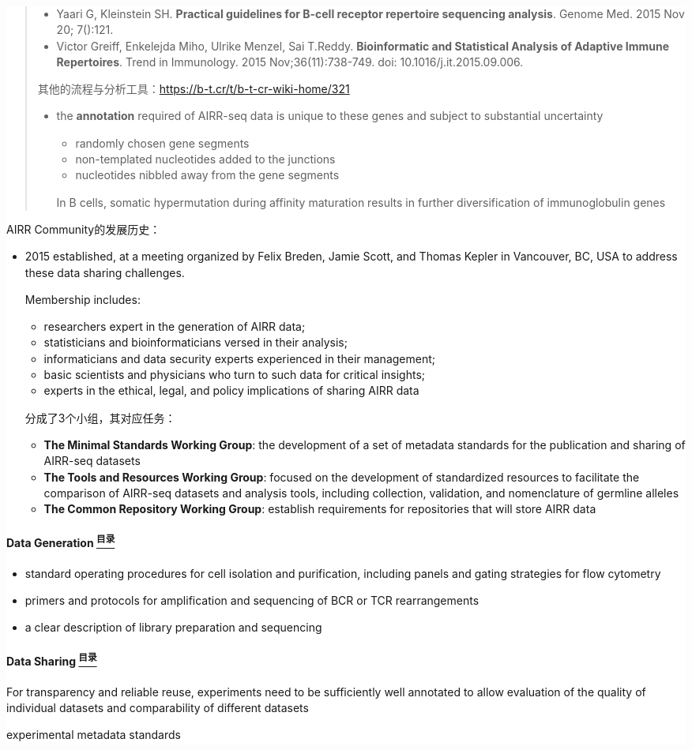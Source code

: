 >   - Yaari G, Kleinstein SH. **Practical guidelines for B-cell receptor repertoire sequencing analysis**. Genome Med. 2015 Nov 20; 7():121.
>   - Victor Greiff, Enkelejda Miho, Ulrike Menzel, Sai T.Reddy. **Bioinformatic and Statistical Analysis of Adaptive Immune Repertoires**. Trend in Immunology. 2015 Nov;36(11):738-749. doi: 10.1016/j.it.2015.09.006.
>
>   其他的流程与分析工具：https://b-t.cr/t/b-t-cr-wiki-home/321
>
> - the **annotation** required of AIRR-seq data is unique to these genes and subject to substantial uncertainty
>
>   - randomly chosen gene segments
>   - non-templated nucleotides added to the junctions
>   - nucleotides nibbled away from the gene segments
>
>   In B cells, somatic hypermutation during affinity maturation results in further diversification of immunoglobulin genes

AIRR Community的发展历史：

- 2015 established, at a meeting organized by Felix Breden, Jamie Scott, and Thomas Kepler in Vancouver, BC, USA to address these data sharing challenges.

    Membership includes:
    
    - researchers expert in the generation of AIRR data;
    - statisticians and bioinformaticians versed in their analysis;
    - informaticians and data security experts experienced in their management;
    -  basic scientists and physicians who turn to such data for critical insights;
    - experts in the ethical, legal, and policy implications of sharing AIRR data

    分成了3个小组，其对应任务：

    - **The Minimal Standards Working Group**: the development of a set of metadata standards for the publication and sharing of AIRR-seq datasets
    - **The Tools and Resources Working Group**: focused on the development of standardized resources to facilitate the comparison of AIRR-seq datasets and analysis tools, including collection, validation, and nomenclature of germline alleles
    - **The Common Repository Working Group**: establish requirements for repositories that will store AIRR data

<a name="standar-data-generation"><h4>Data Generation [<sup>目录</sup>](#content)</h4></a>

- standard operating procedures for cell isolation and purification, including panels and gating strategies for flow cytometry

- primers and protocols for amplification and sequencing of BCR or TCR rearrangements

- a clear description of library preparation and sequencing

<a name="standar-data-sharing"><h4>Data Sharing [<sup>目录</sup>](#content)</h4></a>

For transparency and reliable reuse, experiments need to be sufficiently well annotated to allow evaluation of the quality of individual datasets and comparability of different datasets

experimental metadata standards
